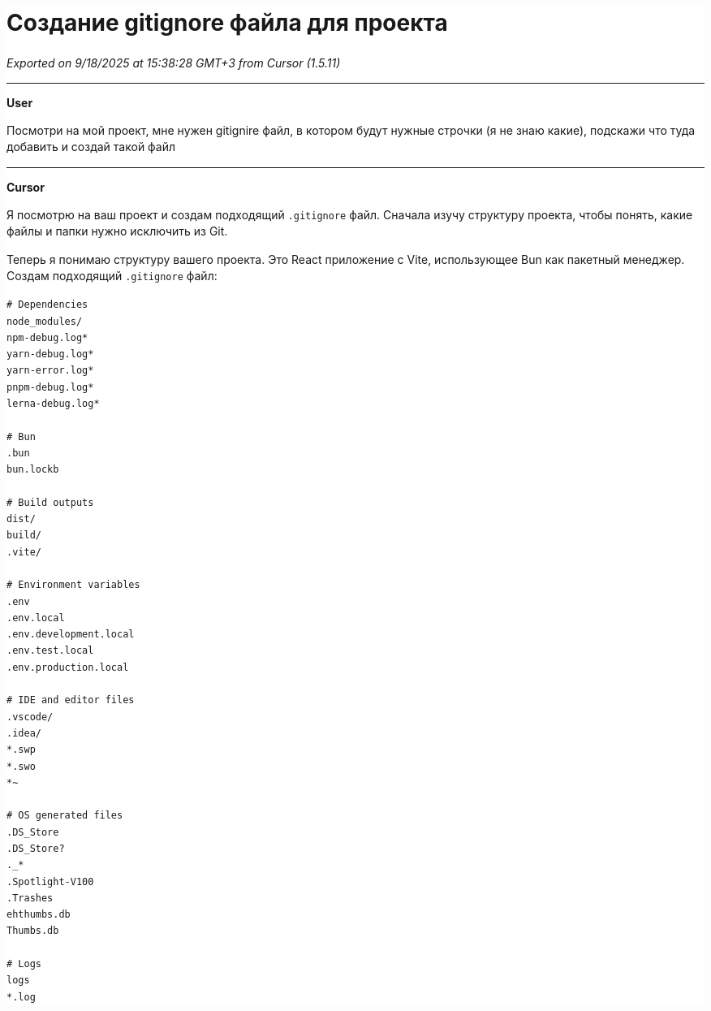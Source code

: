 # Создание gitignore файла для проекта
_Exported on 9/18/2025 at 15:38:28 GMT+3 from Cursor (1.5.11)_

---

**User**

Посмотри на мой проект, мне нужен gitignire файл, в котором будут нужные строчки (я не знаю какие), подскажи что туда добавить и создай такой файл

---

**Cursor**

Я посмотрю на ваш проект и создам подходящий `.gitignore` файл. Сначала изучу структуру проекта, чтобы понять, какие файлы и папки нужно исключить из Git.


Теперь я понимаю структуру вашего проекта. Это React приложение с Vite, использующее Bun как пакетный менеджер. Создам подходящий `.gitignore` файл:


```ignore
# Dependencies
node_modules/
npm-debug.log*
yarn-debug.log*
yarn-error.log*
pnpm-debug.log*
lerna-debug.log*

# Bun
.bun
bun.lockb

# Build outputs
dist/
build/
.vite/

# Environment variables
.env
.env.local
.env.development.local
.env.test.local
.env.production.local

# IDE and editor files
.vscode/
.idea/
*.swp
*.swo
*~

# OS generated files
.DS_Store
.DS_Store?
._*
.Spotlight-V100
.Trashes
ehthumbs.db
Thumbs.db

# Logs
logs
*.log
```